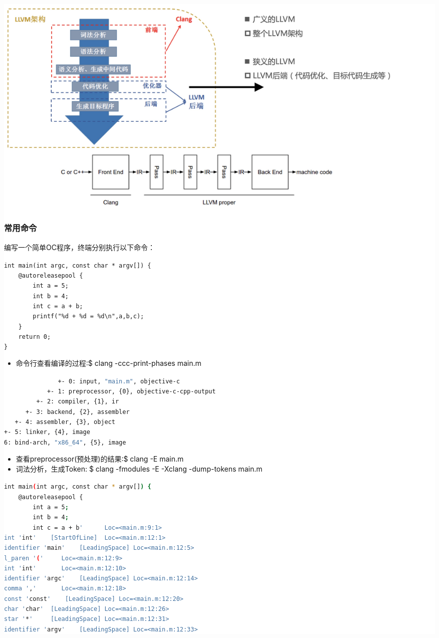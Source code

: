 ![Clang与LLVM](assets/17059112460761.jpg)
### 常用命令
编写一个简单OC程序，终端分别执行以下命令：
``` ObjC
int main(int argc, const char * argv[]) {
    @autoreleasepool {
        int a = 5;
        int b = 4;
        int c = a + b;
        printf("%d + %d = %d\n",a,b,c);
    }
    return 0;
}
```
* 命令行查看编译的过程:$ clang -ccc-print-phases main.m

``` sh
               +- 0: input, "main.m", objective-c
            +- 1: preprocessor, {0}, objective-c-cpp-output
         +- 2: compiler, {1}, ir
      +- 3: backend, {2}, assembler
   +- 4: assembler, {3}, object
+- 5: linker, {4}, image
6: bind-arch, "x86_64", {5}, image
```
* 查看preprocessor(预处理)的结果:$ clang -E main.m
* 词法分析，生成Token: $ clang -fmodules -E -Xclang -dump-tokens main.m
``` sh
int main(int argc, const char * argv[]) {
    @autoreleasepool {
        int a = 5;
        int b = 4;
        int c = a + b'		Loc=<main.m:9:1>
int 'int'	 [StartOfLine]	Loc=<main.m:12:1>
identifier 'main'	 [LeadingSpace]	Loc=<main.m:12:5>
l_paren '('		Loc=<main.m:12:9>
int 'int'		Loc=<main.m:12:10>
identifier 'argc'	 [LeadingSpace]	Loc=<main.m:12:14>
comma ','		Loc=<main.m:12:18>
const 'const'	 [LeadingSpace]	Loc=<main.m:12:20>
char 'char'	 [LeadingSpace]	Loc=<main.m:12:26>
star '*'	 [LeadingSpace]	Loc=<main.m:12:31>
identifier 'argv'	 [LeadingSpace]	Loc=<main.m:12:33>
```